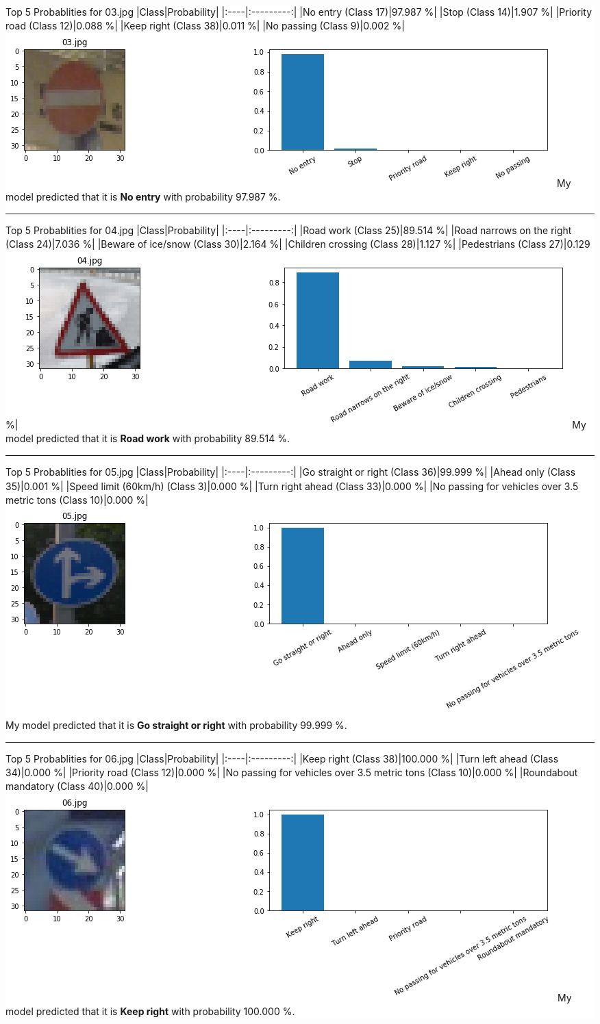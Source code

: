 
Top 5 Probablities for 03.jpg
|Class|Probability|
|:----|:---------:|
|No entry (Class 17)|97.987 %|
|Stop (Class 14)|1.907 %|
|Priority road (Class 12)|0.088 %|
|Keep right (Class 38)|0.011 %|
|No passing (Class 9)|0.002 %|
![top5_03]
My model predicted that it is **No entry** with probability 97.987 %.

---

Top 5 Probablities for 04.jpg
|Class|Probability|
|:----|:---------:|
|Road work (Class 25)|89.514 %|
|Road narrows on the right (Class 24)|7.036 %|
|Beware of ice/snow (Class 30)|2.164 %|
|Children crossing (Class 28)|1.127 %|
|Pedestrians (Class 27)|0.129 %|
![top5_04]
My model predicted that it is **Road work** with probability 89.514 %.

---

Top 5 Probablities for 05.jpg
|Class|Probability|
|:----|:---------:|
|Go straight or right (Class 36)|99.999 %|
|Ahead only (Class 35)|0.001 %|
|Speed limit (60km/h) (Class 3)|0.000 %|
|Turn right ahead (Class 33)|0.000 %|
|No passing for vehicles over 3.5 metric tons (Class 10)|0.000 %|
![top5_05]
My model predicted that it is **Go straight or right** with probability 99.999 %.

---

Top 5 Probablities for 06.jpg
|Class|Probability|
|:----|:---------:|
|Keep right (Class 38)|100.000 %|
|Turn left ahead (Class 34)|0.000 %|
|Priority road (Class 12)|0.000 %|
|No passing for vehicles over 3.5 metric tons (Class 10)|0.000 %|
|Roundabout mandatory (Class 40)|0.000 %|
![top5_06]
My model predicted that it is **Keep right** with probability 100.000 %.

[//]: # (Image References)
[data_histogram_for_class]: ./image/data_histogram_for_class.png "Data Histogram for Class"
[balancing_data]: ./image/balancing_data.png "Balancing Data"
[model_accuracy]: ./image/model_accuracy.png "Model Accuracy"
[preprocessing_0]: ./image/preprocessing_0.png "Proprocessing 0"
[preprocessing_1]: ./image/preprocessing_1.png "Proprocessing 1"
[preprocessing_2]: ./image/preprocessing_2.png "Proprocessing 2"
[image_augmentation]: ./image/image_augmentation.png "Image Augmentation"
[learning_rate]: ./image/learning_rate.png "Learning Rate"
[recall_precision_train]: ./image/recall_precision_train.png "Recall and Precision for Training Set"
[recall_precision_valid]: ./image/recall_precision_valid.png "Recall and Precision for Validation Set"
[recall_precision_test]: ./image/recall_precision_test.png "Recall and Precision for Test Set"
[other_image_01]: ./external_image/01.jpg "Other Traffic Sign 1"
[other_image_02]: ./external_image/02.jpg "Other Traffic Sign 2"
[other_image_03]: ./external_image/03.jpg "Other Traffic Sign 3"
[other_image_04]: ./external_image/04.jpg "Other Traffic Sign 4"
[other_image_05]: ./external_image/05.jpg "Other Traffic Sign 5"
[other_image_06]: ./external_image/06.jpg "Other Traffic Sign 6"
[other_image_07]: ./external_image/07.jpg "Other Traffic Sign 7"
[other_image_08]: ./external_image/08.jpg "Other Traffic Sign 8"
[other_image_09]: ./external_image/09.jpg "Other Traffic Sign 9"
[other_image_10]: ./external_image/10.jpg "Other Traffic Sign 10"
[top5_01]: ./image/top5_01.png "Top 5 for Sign 1"
[top5_02]: ./image/top5_02.png "Top 5 for Sign 2"
[top5_03]: ./image/top5_03.png "Top 5 for Sign 3"
[top5_04]: ./image/top5_04.png "Top 5 for Sign 4"
[top5_05]: ./image/top5_05.png "Top 5 for Sign 5"
[top5_06]: ./image/top5_06.png "Top 5 for Sign 6"
[top5_07]: ./image/top5_07.png "Top 5 for Sign 7"
[top5_08]: ./image/top5_08.png "Top 5 for Sign 8"
[top5_09]: ./image/top5_09.png "Top 5 for Sign 9"
[top5_10]: ./image/top5_10.png "Top 5 for Sign 10"
[visualization_layer_1]: ./image/visualization_layer_1.png "Layer 1 Visualization"
[visualization_layer_2]: ./image/visualization_layer_2.png "Layer 2 Visualization"
[visualization_layer_3]: ./image/visualization_layer_3.png "Layer 3 Visualization"